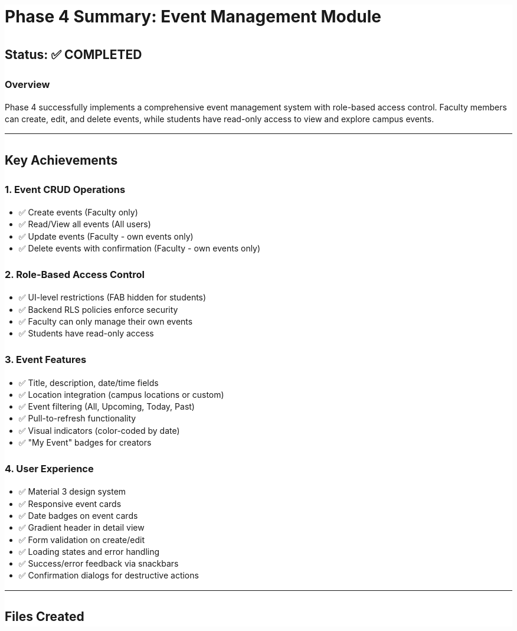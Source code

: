 # Phase 4 Summary: Event Management Module

## Status: ✅ COMPLETED

### Overview
Phase 4 successfully implements a comprehensive event management system with role-based access control. Faculty members can create, edit, and delete events, while students have read-only access to view and explore campus events.

---

## Key Achievements

### 1. Event CRUD Operations
- ✅ Create events (Faculty only)
- ✅ Read/View all events (All users)
- ✅ Update events (Faculty - own events only)
- ✅ Delete events with confirmation (Faculty - own events only)

### 2. Role-Based Access Control
- ✅ UI-level restrictions (FAB hidden for students)
- ✅ Backend RLS policies enforce security
- ✅ Faculty can only manage their own events
- ✅ Students have read-only access

### 3. Event Features
- ✅ Title, description, date/time fields
- ✅ Location integration (campus locations or custom)
- ✅ Event filtering (All, Upcoming, Today, Past)
- ✅ Pull-to-refresh functionality
- ✅ Visual indicators (color-coded by date)
- ✅ "My Event" badges for creators

### 4. User Experience
- ✅ Material 3 design system
- ✅ Responsive event cards
- ✅ Date badges on event cards
- ✅ Gradient header in detail view
- ✅ Form validation on create/edit
- ✅ Loading states and error handling
- ✅ Success/error feedback via snackbars
- ✅ Confirmation dialogs for destructive actions

---

## Files Created
